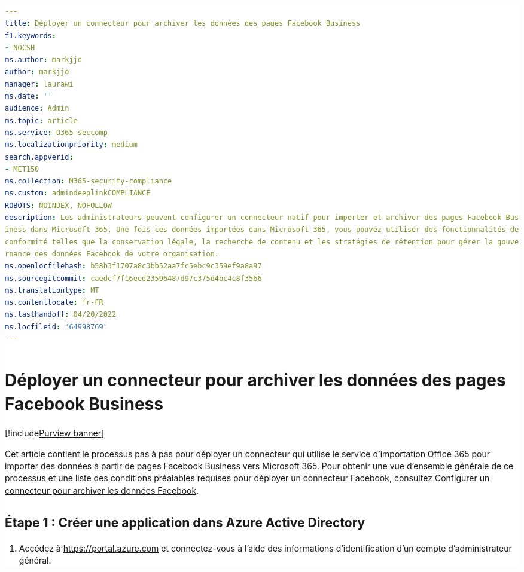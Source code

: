 ```yaml
---
title: Déployer un connecteur pour archiver les données des pages Facebook Business
f1.keywords:
- NOCSH
ms.author: markjjo
author: markjjo
manager: laurawi
ms.date: ''
audience: Admin
ms.topic: article
ms.service: O365-seccomp
ms.localizationpriority: medium
search.appverid:
- MET150
ms.collection: M365-security-compliance
ms.custom: admindeeplinkCOMPLIANCE
ROBOTS: NOINDEX, NOFOLLOW
description: Les administrateurs peuvent configurer un connecteur natif pour importer et archiver des pages Facebook Business dans Microsoft 365. Une fois ces données importées dans Microsoft 365, vous pouvez utiliser des fonctionnalités de conformité telles que la conservation légale, la recherche de contenu et les stratégies de rétention pour gérer la gouvernance des données Facebook de votre organisation.
ms.openlocfilehash: b58b3f1707a8c3bb52aa7fc5ebc9c359ef9a8a97
ms.sourcegitcommit: caedcf7f16eed23596487d97c375d4bc4c8f3566
ms.translationtype: MT
ms.contentlocale: fr-FR
ms.lasthandoff: 04/20/2022
ms.locfileid: "64998769"
---
```

# <a name="deploy-a-connector-to-archive-facebook-business-pages-data"></a>Déployer un connecteur pour archiver les données des pages Facebook Business

[!include[Purview banner](../includes/purview-rebrand-banner.md)]

Cet article contient le processus pas à pas pour déployer un connecteur qui utilise le service d’importation Office 365 pour importer des données à partir de pages Facebook Business vers Microsoft 365. Pour obtenir une vue d’ensemble générale de ce processus et une liste des conditions préalables requises pour déployer un connecteur Facebook, consultez [Configurer un connecteur pour archiver les données Facebook](archive-facebook-data-with-sample-connector.md).

## <a name="step-1-create-an-app-in-azure-active-directory"></a>Étape 1 : Créer une application dans Azure Active Directory

1. Accédez à <https://portal.azure.com> et connectez-vous à l’aide des informations d’identification d’un compte d’administrateur général.
